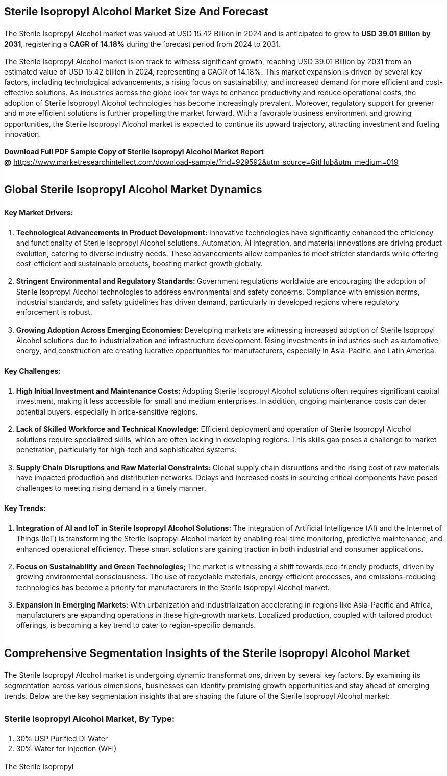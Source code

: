 <h2>Sterile Isopropyl Alcohol Market Size And Forecast</h2><p>The Sterile Isopropyl Alcohol market was valued at USD 15.42 Billion in 2024 and is anticipated to grow to <strong>USD 39.01 Billion by 2031</strong>, registering a <strong>CAGR of 14.18%</strong> during the forecast period from 2024 to 2031.</p><p>The Sterile Isopropyl Alcohol market is on track to witness significant growth, reaching USD 39.01 Billion by 2031 from an estimated value of USD 15.42 billion in 2024, representing a CAGR of 14.18%. This market expansion is driven by several key factors, including technological advancements, a rising focus on sustainability, and increased demand for more efficient and cost-effective solutions. As industries across the globe look for ways to enhance productivity and reduce operational costs, the adoption of Sterile Isopropyl Alcohol technologies has become increasingly prevalent. Moreover, regulatory support for greener and more efficient solutions is further propelling the market forward. With a favorable business environment and growing opportunities, the Sterile Isopropyl Alcohol market is expected to continue its upward trajectory, attracting investment and fueling innovation.</p><p><strong>Download Full PDF Sample Copy of Sterile Isopropyl Alcohol Market Report @</strong>&nbsp;<a href="https://www.marketresearchintellect.com/download-sample/?rid=929592&amp;utm_source=GitHub&amp;utm_medium=019">https://www.marketresearchintellect.com/download-sample/?rid=929592&amp;utm_source=GitHub&amp;utm_medium=019</a></p><h2>Global Sterile Isopropyl Alcohol Market Dynamics</h2><h4><strong>Key Market Drivers:</strong></h4><ol><li><p><strong>Technological Advancements in Product Development:&nbsp;</strong>Innovative technologies have significantly enhanced the efficiency and functionality of Sterile Isopropyl Alcohol solutions. Automation, AI integration, and material innovations are driving product evolution, catering to diverse industry needs. These advancements allow companies to meet stricter standards while offering cost-efficient and sustainable products, boosting market growth globally.</p></li><li><p><strong>Stringent Environmental and Regulatory Standards:&nbsp;</strong>Government regulations worldwide are encouraging the adoption of Sterile Isopropyl Alcohol technologies to address environmental and safety concerns. Compliance with emission norms, industrial standards, and safety guidelines has driven demand, particularly in developed regions where regulatory enforcement is robust.</p></li><li><p><strong>Growing Adoption Across Emerging Economies:&nbsp;</strong>Developing markets are witnessing increased adoption of Sterile Isopropyl Alcohol solutions due to industrialization and infrastructure development. Rising investments in industries such as automotive, energy, and construction are creating lucrative opportunities for manufacturers, especially in Asia-Pacific and Latin America.</p></li></ol><h4><strong>Key Challenges:</strong></h4><ol><li><p><strong>High Initial Investment and Maintenance Costs:&nbsp;</strong>Adopting Sterile Isopropyl Alcohol solutions often requires significant capital investment, making it less accessible for small and medium enterprises. In addition, ongoing maintenance costs can deter potential buyers, especially in price-sensitive regions.</p></li><li><p><strong>Lack of Skilled Workforce and Technical Knowledge:&nbsp;</strong>Efficient deployment and operation of Sterile Isopropyl Alcohol solutions require specialized skills, which are often lacking in developing regions. This skills gap poses a challenge to market penetration, particularly for high-tech and sophisticated systems.</p></li><li><p><strong>Supply Chain Disruptions and Raw Material Constraints:&nbsp;</strong>Global supply chain disruptions and the rising cost of raw materials have impacted production and distribution networks. Delays and increased costs in sourcing critical components have posed challenges to meeting rising demand in a timely manner.</p></li></ol><h4><strong>Key Trends:</strong></h4><ol><li><p><strong>Integration of AI and IoT in Sterile Isopropyl Alcohol Solutions:&nbsp;</strong>The integration of Artificial Intelligence (AI) and the Internet of Things (IoT) is transforming the Sterile Isopropyl Alcohol market by enabling real-time monitoring, predictive maintenance, and enhanced operational efficiency. These smart solutions are gaining traction in both industrial and consumer applications.</p></li><li><p><strong>Focus on Sustainability and Green Technologies;&nbsp;</strong>The market is witnessing a shift towards eco-friendly products, driven by growing environmental consciousness. The use of recyclable materials, energy-efficient processes, and emissions-reducing technologies has become a priority for manufacturers in the Sterile Isopropyl Alcohol market.</p></li><li><p><strong>Expansion in Emerging Markets:&nbsp;</strong>With urbanization and industrialization accelerating in regions like Asia-Pacific and Africa, manufacturers are expanding operations in these high-growth markets. Localized production, coupled with tailored product offerings, is becoming a key trend to cater to region-specific demands.</p></li></ol><div class="article-main__content" data-test-id="publishing-text-block"><h2>Comprehensive Segmentation Insights of the Sterile Isopropyl Alcohol Market</h2><p>The Sterile Isopropyl Alcohol market is undergoing dynamic transformations, driven by several key factors. By examining its segmentation across various dimensions, businesses can identify promising growth opportunities and stay ahead of emerging trends. Below are the key segmentation insights that are shaping the future of the Sterile Isopropyl Alcohol market:</p><h3><strong>Sterile Isopropyl Alcohol Market, By Type:<br /></strong></h3><ol><li>30% USP Purified DI Water<li> 30% Water for Injection (WFI)</li></ol><p>The Sterile Isopropyl